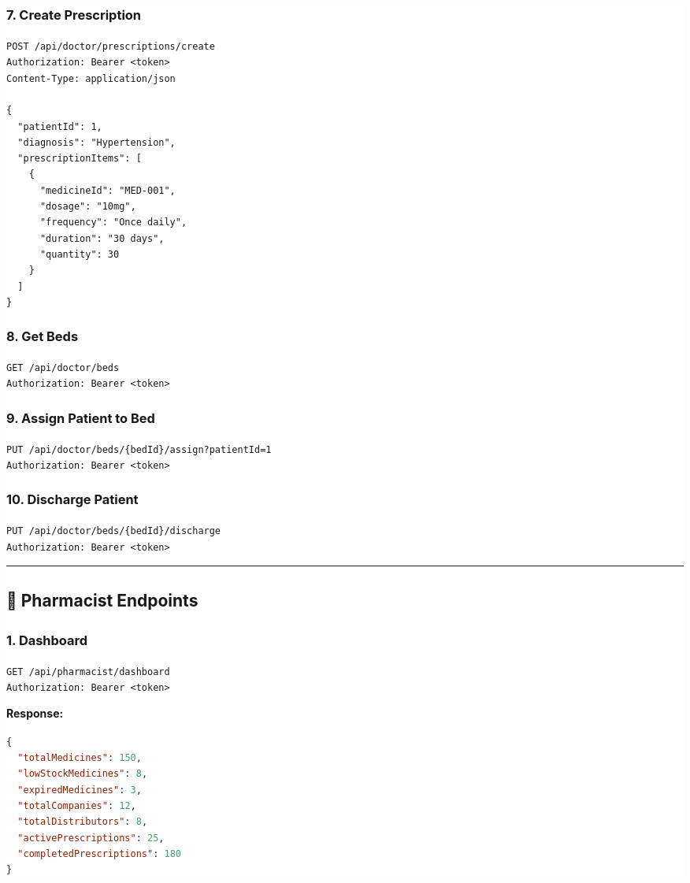 ### **7. Create Prescription**
```http
POST /api/doctor/prescriptions/create
Authorization: Bearer <token>
Content-Type: application/json

{
  "patientId": 1,
  "diagnosis": "Hypertension",
  "prescriptionItems": [
    {
      "medicineId": "MED-001",
      "dosage": "10mg",
      "frequency": "Once daily",
      "duration": "30 days",
      "quantity": 30
    }
  ]
}
```

### **8. Get Beds**
```http
GET /api/doctor/beds
Authorization: Bearer <token>
```

### **9. Assign Patient to Bed**
```http
PUT /api/doctor/beds/{bedId}/assign?patientId=1
Authorization: Bearer <token>
```

### **10. Discharge Patient**
```http
PUT /api/doctor/beds/{bedId}/discharge
Authorization: Bearer <token>
```

---

## **💊 Pharmacist Endpoints**

### **1. Dashboard**
```http
GET /api/pharmacist/dashboard
Authorization: Bearer <token>
```

**Response:**
```json
{
  "totalMedicines": 150,
  "lowStockMedicines": 8,
  "expiredMedicines": 3,
  "totalCompanies": 12,
  "totalDistributors": 8,
  "activePrescriptions": 25,
  "completedPrescriptions": 180
}
```

